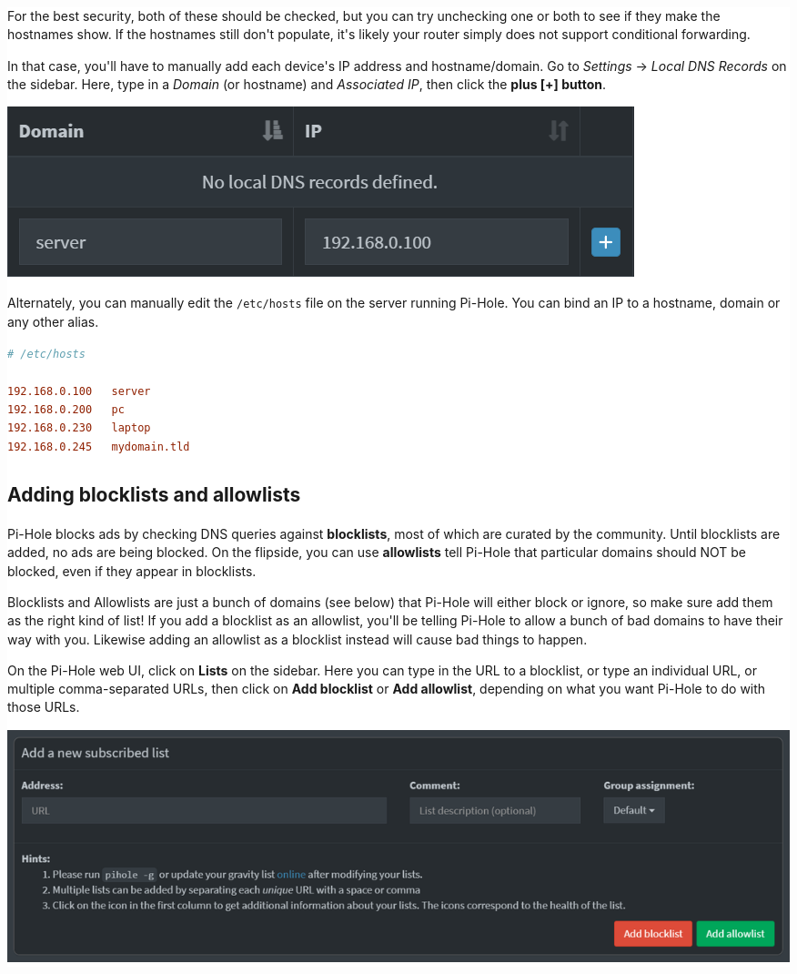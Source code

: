 For the best security, both of these should be checked, but you can try unchecking one or both to see if they make the hostnames show. If the hostnames still don't populate, it's likely your router simply does not support conditional forwarding.

In that case, you'll have to manually add each device's IP address and hostname/domain. Go to _Settings_ -> _Local DNS Records_ on the sidebar. Here, type in a _Domain_ (or hostname) and _Associated IP_, then click the **plus [+] button**.

![Pi-Hole Local DNS Records.](../../img/blog/pihole-dns-record.png 'Pi-Hole Local DNS Records')

Alternately, you can manually edit the `/etc/hosts` file on the server running Pi-Hole. You can bind an IP to a hostname, domain or any other alias.

```ini
# /etc/hosts

192.168.0.100   server
192.168.0.200   pc
192.168.0.230   laptop
192.168.0.245   mydomain.tld
```

## Adding blocklists and allowlists

Pi-Hole blocks ads by checking DNS queries against **blocklists**, most of which are curated by the community. Until blocklists are added, no ads are being blocked. On the flipside, you can use **allowlists** tell Pi-Hole that particular domains should NOT be blocked, even if they appear in blocklists.

Blocklists and Allowlists are just a bunch of domains (see below) that Pi-Hole will either block or ignore, so make sure add them as the right kind of list! If you add a blocklist as an allowlist, you'll be telling Pi-Hole to allow a bunch of bad domains to have their way with you. Likewise adding an allowlist as a blocklist instead will cause bad things to happen.

On the Pi-Hole web UI, click on **Lists** on the sidebar. Here you can type in the URL to a blocklist, or type an individual URL, or multiple comma-separated URLs, then click on **Add blocklist** or **Add allowlist**, depending on what you want Pi-Hole to do with those URLs.

![Pi-Hole Lists.](../../img/blog/pihole-lists.png 'Pi-Hole Lists')
